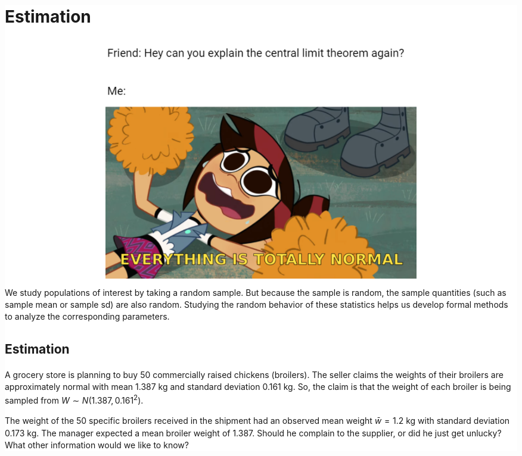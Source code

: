 # Estimation

<img src="figs/comics/ch5.png" height="400px" style="display: block; margin: auto;" />

We study populations of interest by taking a random sample.  But because the sample is random, the sample quantities (such as sample mean or sample sd) are also random.  Studying the random behavior of these statistics helps us develop formal methods to analyze the corresponding parameters.

## Estimation

A grocery store is planning to buy 50 commercially raised chickens (broilers). The seller claims the weights of their broilers are approximately normal with mean 1.387 kg and standard deviation 0.161 kg. So, the claim is that the weight of each broiler is being sampled from $W \sim N(1.387, 0.161^2)$.

The weight of the 50 specific broilers received in the shipment had an observed mean weight $\bar{w} = 1.2$ kg with standard deviation 0.173 kg. The manager expected a mean broiler weight of 1.387.  Should he complain to the supplier, or did he just get unlucky?  What other information would we like to know? 
